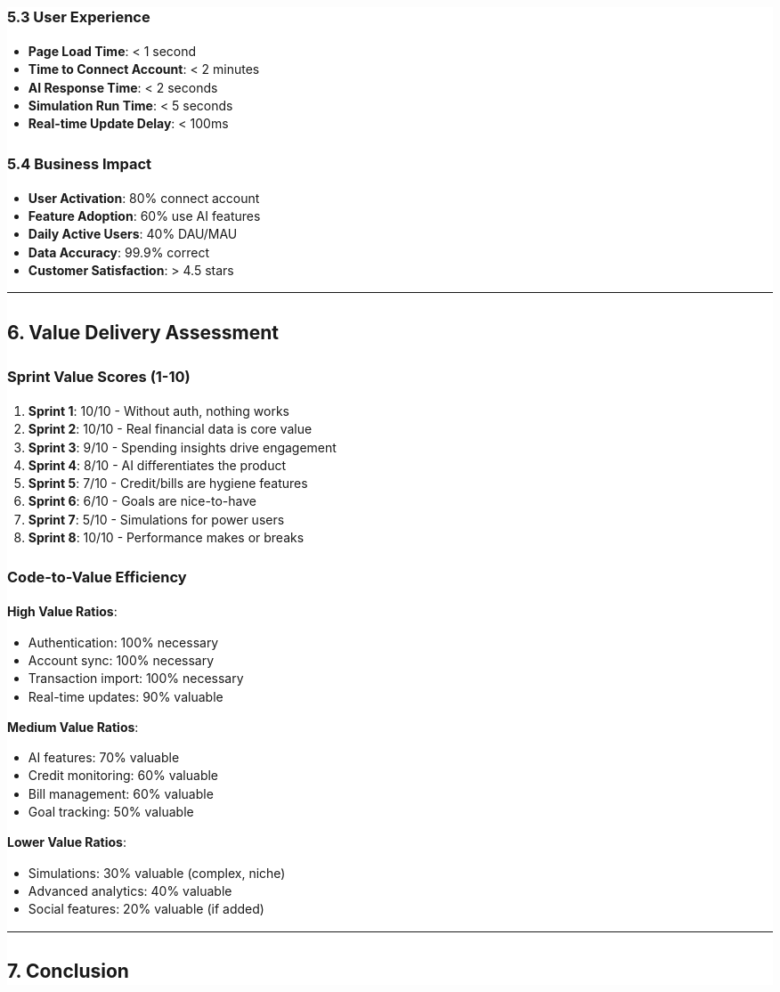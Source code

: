 ### 5.3 User Experience
- **Page Load Time**: < 1 second
- **Time to Connect Account**: < 2 minutes
- **AI Response Time**: < 2 seconds
- **Simulation Run Time**: < 5 seconds
- **Real-time Update Delay**: < 100ms

### 5.4 Business Impact
- **User Activation**: 80% connect account
- **Feature Adoption**: 60% use AI features
- **Daily Active Users**: 40% DAU/MAU
- **Data Accuracy**: 99.9% correct
- **Customer Satisfaction**: > 4.5 stars

---

## 6. Value Delivery Assessment

### Sprint Value Scores (1-10)

1. **Sprint 1**: 10/10 - Without auth, nothing works
2. **Sprint 2**: 10/10 - Real financial data is core value
3. **Sprint 3**: 9/10 - Spending insights drive engagement
4. **Sprint 4**: 8/10 - AI differentiates the product
5. **Sprint 5**: 7/10 - Credit/bills are hygiene features
6. **Sprint 6**: 6/10 - Goals are nice-to-have
7. **Sprint 7**: 5/10 - Simulations for power users
8. **Sprint 8**: 10/10 - Performance makes or breaks

### Code-to-Value Efficiency

**High Value Ratios**:
- Authentication: 100% necessary
- Account sync: 100% necessary
- Transaction import: 100% necessary
- Real-time updates: 90% valuable

**Medium Value Ratios**:
- AI features: 70% valuable
- Credit monitoring: 60% valuable
- Bill management: 60% valuable
- Goal tracking: 50% valuable

**Lower Value Ratios**:
- Simulations: 30% valuable (complex, niche)
- Advanced analytics: 40% valuable
- Social features: 20% valuable (if added)

---

## 7. Conclusion
